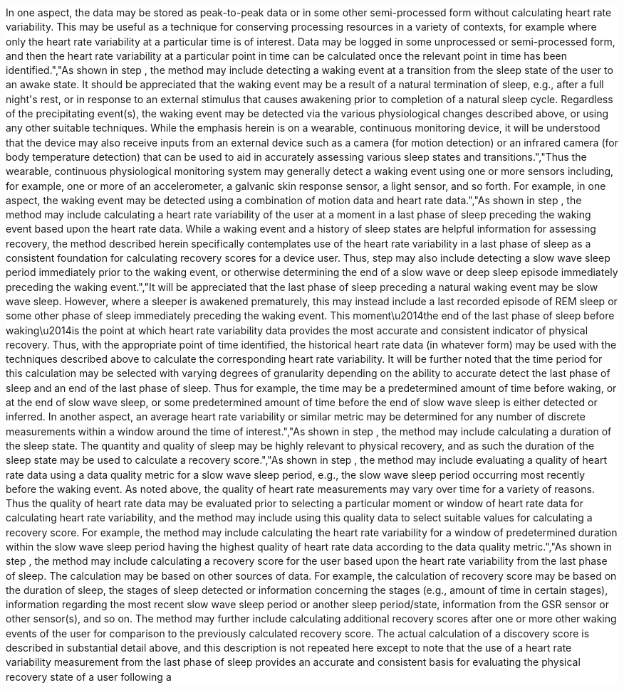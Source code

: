 In one aspect, the data may be stored as peak-to-peak data or in some other semi-processed form without calculating heart rate variability. This may be useful as a technique for conserving processing resources in a variety of contexts, for example where only the heart rate variability at a particular time is of interest. Data may be logged in some unprocessed or semi-processed form, and then the heart rate variability at a particular point in time can be calculated once the relevant point in time has been identified.","As shown in step , the method  may include detecting a waking event at a transition from the sleep state of the user to an awake state. It should be appreciated that the waking event may be a result of a natural termination of sleep, e.g., after a full night's rest, or in response to an external stimulus that causes awakening prior to completion of a natural sleep cycle. Regardless of the precipitating event(s), the waking event may be detected via the various physiological changes described above, or using any other suitable techniques. While the emphasis herein is on a wearable, continuous monitoring device, it will be understood that the device may also receive inputs from an external device such as a camera (for motion detection) or an infrared camera (for body temperature detection) that can be used to aid in accurately assessing various sleep states and transitions.","Thus the wearable, continuous physiological monitoring system may generally detect a waking event using one or more sensors including, for example, one or more of an accelerometer, a galvanic skin response sensor, a light sensor, and so forth. For example, in one aspect, the waking event may be detected using a combination of motion data and heart rate data.","As shown in step , the method  may include calculating a heart rate variability of the user at a moment in a last phase of sleep preceding the waking event based upon the heart rate data. While a waking event and a history of sleep states are helpful information for assessing recovery, the method  described herein specifically contemplates use of the heart rate variability in a last phase of sleep as a consistent foundation for calculating recovery scores for a device user. Thus, step  may also include detecting a slow wave sleep period immediately prior to the waking event, or otherwise determining the end of a slow wave or deep sleep episode immediately preceding the waking event.","It will be appreciated that the last phase of sleep preceding a natural waking event may be slow wave sleep. However, where a sleeper is awakened prematurely, this may instead include a last recorded episode of REM sleep or some other phase of sleep immediately preceding the waking event. This moment\u2014the end of the last phase of sleep before waking\u2014is the point at which heart rate variability data provides the most accurate and consistent indicator of physical recovery. Thus, with the appropriate point of time identified, the historical heart rate data (in whatever form) may be used with the techniques described above to calculate the corresponding heart rate variability. It will be further noted that the time period for this calculation may be selected with varying degrees of granularity depending on the ability to accurate detect the last phase of sleep and an end of the last phase of sleep. Thus for example, the time may be a predetermined amount of time before waking, or at the end of slow wave sleep, or some predetermined amount of time before the end of slow wave sleep is either detected or inferred. In another aspect, an average heart rate variability or similar metric may be determined for any number of discrete measurements within a window around the time of interest.","As shown in step , the method  may include calculating a duration of the sleep state. The quantity and quality of sleep may be highly relevant to physical recovery, and as such the duration of the sleep state may be used to calculate a recovery score.","As shown in step , the method  may include evaluating a quality of heart rate data using a data quality metric for a slow wave sleep period, e.g., the slow wave sleep period occurring most recently before the waking event. As noted above, the quality of heart rate measurements may vary over time for a variety of reasons. Thus the quality of heart rate data may be evaluated prior to selecting a particular moment or window of heart rate data for calculating heart rate variability, and the method  may include using this quality data to select suitable values for calculating a recovery score. For example, the method  may include calculating the heart rate variability for a window of predetermined duration within the slow wave sleep period having the highest quality of heart rate data according to the data quality metric.","As shown in step , the method  may include calculating a recovery score for the user based upon the heart rate variability from the last phase of sleep. The calculation may be based on other sources of data. For example, the calculation of recovery score may be based on the duration of sleep, the stages of sleep detected or information concerning the stages (e.g., amount of time in certain stages), information regarding the most recent slow wave sleep period or another sleep period\/state, information from the GSR sensor or other sensor(s), and so on. The method  may further include calculating additional recovery scores after one or more other waking events of the user for comparison to the previously calculated recovery score. The actual calculation of a discovery score is described in substantial detail above, and this description is not repeated here except to note that the use of a heart rate variability measurement from the last phase of sleep provides an accurate and consistent basis for evaluating the physical recovery state of a user following a